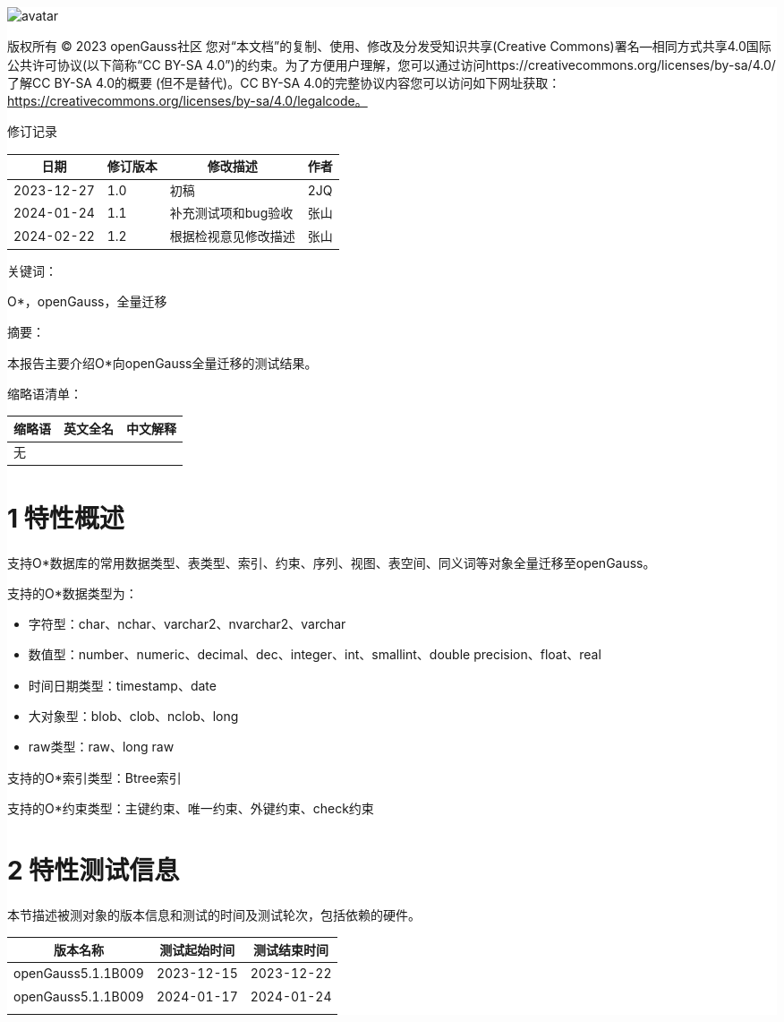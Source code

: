 ![avatar](../images/openGauss.png)

版权所有 © 2023  openGauss社区
您对“本文档”的复制、使用、修改及分发受知识共享(Creative Commons)署名—相同方式共享4.0国际公共许可协议(以下简称“CC BY-SA 4.0”)的约束。为了方便用户理解，您可以通过访问https://creativecommons.org/licenses/by-sa/4.0/ 了解CC BY-SA 4.0的概要 (但不是替代)。CC BY-SA 4.0的完整协议内容您可以访问如下网址获取：https://creativecommons.org/licenses/by-sa/4.0/legalcode。

修订记录

| 日期       | 修订版本 | 修改描述             | 作者 |
| ---------- | -------- | -------------------- | ---- |
| 2023-12-27 | 1.0      | 初稿                 | 2JQ  |
| 2024-01-24 | 1.1      | 补充测试项和bug验收  | 张山 |
| 2024-02-22 | 1.2      | 根据检视意见修改描述 | 张山 |

 关键词： 

 O*，openGauss，全量迁移

摘要：

 本报告主要介绍O*向openGauss全量迁移的测试结果。

缩略语清单：

| 缩略语 | 英文全名 | 中文解释 |
| ------ | -------- | -------- |
| 无     |          |          |

# 1     特性概述

支持O*数据库的常用数据类型、表类型、索引、约束、序列、视图、表空间、同义词等对象全量迁移至openGauss。

支持的O*数据类型为：

- 字符型：char、nchar、varchar2、nvarchar2、varchar
- 数值型：number、numeric、decimal、dec、integer、int、smallint、double precision、float、real
- 时间日期类型：timestamp、date

- 大对象型：blob、clob、nclob、long
- raw类型：raw、long raw

支持的O*索引类型：Btree索引

支持的O*约束类型：主键约束、唯一约束、外键约束、check约束

# 2     特性测试信息

本节描述被测对象的版本信息和测试的时间及测试轮次，包括依赖的硬件。

| 版本名称           | 测试起始时间 | 测试结束时间 |
| ------------------ | ------------ | ------------ |
| openGauss5.1.1B009 | 2023-12-15   | 2023-12-22   |
| openGauss5.1.1B009 | 2024-01-17   | 2024-01-24   |
|                    |              |              |
